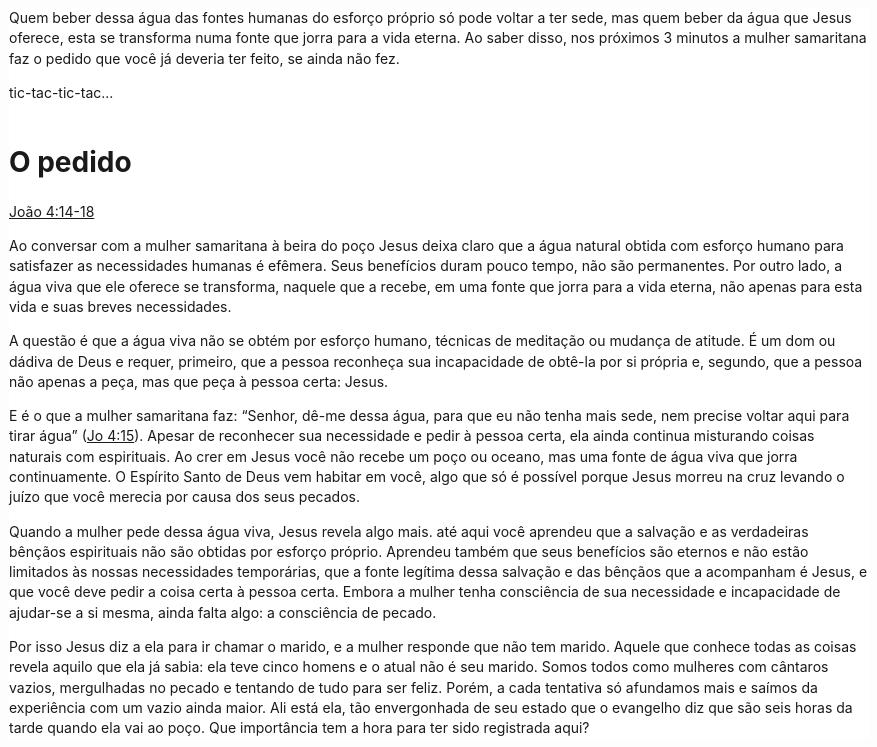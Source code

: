 Quem beber dessa água das fontes humanas do esforço próprio só pode
voltar a ter sede, mas quem beber da água que Jesus oferece, esta se
transforma numa fonte que jorra para a vida eterna. Ao saber disso, nos
próximos 3 minutos a mulher samaritana faz o pedido que você já deveria
ter feito, se ainda não fez.

tic-tac-tic-tac...

O pedido 
========

[João
4:14-18](http://bibliaonline.com.br/acf/jo/4/14-18)

Ao conversar com a mulher samaritana à beira
do poço Jesus deixa claro que a água natural obtida com esforço humano
para satisfazer as necessidades humanas é efêmera. Seus benefícios duram
pouco tempo, não são permanentes. Por outro lado, a água viva que ele
oferece se transforma, naquele que a recebe, em uma fonte que jorra para
a vida eterna, não apenas para esta vida e suas breves
necessidades.

A questão é que a água viva não se obtém por esforço humano, técnicas de
meditação ou mudança de atitude. É um dom ou dádiva de Deus e requer,
primeiro, que a pessoa reconheça sua incapacidade de obtê-la por si
própria e, segundo, que a pessoa não apenas a peça, mas que peça à
pessoa certa: Jesus.

E é o que a
mulher samaritana faz: “Senhor, dê-me dessa água, para que eu não tenha
mais sede, nem precise voltar aqui para tirar água” ([Jo
4:15](http://bibliaonline.com.br/acf/jo/4/15)). Apesar de reconhecer sua
necessidade e pedir à pessoa certa, ela ainda continua misturando coisas
naturais com espirituais. Ao crer em Jesus você não recebe um poço ou
oceano, mas uma fonte de água viva que jorra continuamente. O Espírito
Santo de Deus vem habitar em você, algo que só é possível porque Jesus
morreu na cruz levando o juízo que você merecia por causa dos seus
pecados.

Quando a mulher pede dessa água viva, Jesus revela algo mais. até aqui
você aprendeu que a salvação e as verdadeiras bênçãos espirituais não
são obtidas por esforço próprio. Aprendeu também que seus benefícios são
eternos e não estão limitados às nossas necessidades temporárias, que a
fonte legítima dessa salvação e das bênçãos que a acompanham é Jesus, e
que você deve pedir a coisa certa à pessoa certa. Embora a mulher tenha
consciência de sua necessidade e incapacidade de ajudar-se a si mesma,
ainda falta algo: a consciência de pecado.

Por isso Jesus diz a ela para ir chamar o marido, e a mulher responde
que não tem marido. Aquele que conhece todas as coisas revela aquilo que
ela já sabia: ela teve cinco homens e o atual não é seu marido. Somos
todos como mulheres com cântaros vazios, mergulhadas no pecado e
tentando de tudo para ser feliz. Porém, a cada tentativa só afundamos
mais e saímos da experiência com um vazio ainda maior. Ali está ela, tão
envergonhada de seu estado que o evangelho diz que são seis horas da
tarde quando ela vai ao poço. Que importância tem a hora para ter sido
registrada aqui?

